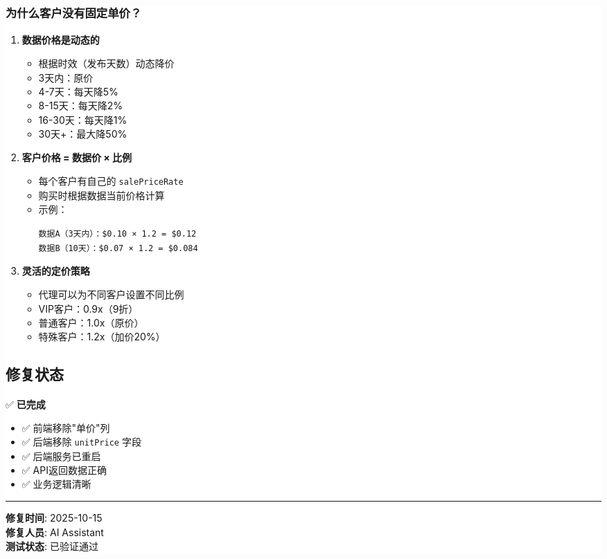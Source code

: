 ### 为什么客户没有固定单价？

1. **数据价格是动态的**
   - 根据时效（发布天数）动态降价
   - 3天内：原价
   - 4-7天：每天降5%
   - 8-15天：每天降2%
   - 16-30天：每天降1%
   - 30天+：最大降50%

2. **客户价格 = 数据价 × 比例**
   - 每个客户有自己的 `salePriceRate`
   - 购买时根据数据当前价格计算
   - 示例：
     ```
     数据A（3天内）：$0.10 × 1.2 = $0.12
     数据B（10天）：$0.07 × 1.2 = $0.084
     ```

3. **灵活的定价策略**
   - 代理可以为不同客户设置不同比例
   - VIP客户：0.9x（9折）
   - 普通客户：1.0x（原价）
   - 特殊客户：1.2x（加价20%）

## 修复状态

✅ **已完成**

- ✅ 前端移除"单价"列
- ✅ 后端移除 `unitPrice` 字段
- ✅ 后端服务已重启
- ✅ API返回数据正确
- ✅ 业务逻辑清晰

---

**修复时间**: 2025-10-15  
**修复人员**: AI Assistant  
**测试状态**: 已验证通过

